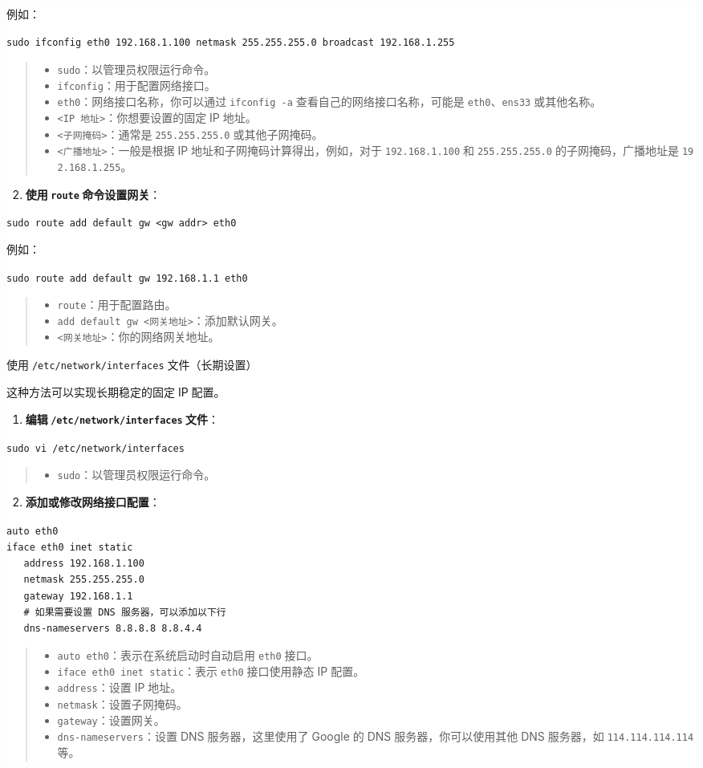 例如：

```
sudo ifconfig eth0 192.168.1.100 netmask 255.255.255.0 broadcast 192.168.1.255
```

> - `sudo`：以管理员权限运行命令。
> - `ifconfig`：用于配置网络接口。
> - `eth0`：网络接口名称，你可以通过 `ifconfig -a` 查看自己的网络接口名称，可能是 `eth0`、`ens33` 或其他名称。
> - `<IP 地址>`：你想要设置的固定 IP 地址。
> - `<子网掩码>`：通常是 `255.255.255.0` 或其他子网掩码。
> - `<广播地址>`：一般是根据 IP 地址和子网掩码计算得出，例如，对于 `192.168.1.100` 和 `255.255.255.0` 的子网掩码，广播地址是 `192.168.1.255`。

2. **使用 `route` 命令设置网关**：

```
sudo route add default gw <gw addr> eth0
```

例如：

```
sudo route add default gw 192.168.1.1 eth0
```

> - `route`：用于配置路由。
> - `add default gw <网关地址>`：添加默认网关。
> - `<网关地址>`：你的网络网关地址。



使用 `/etc/network/interfaces` 文件（长期设置）

这种方法可以实现长期稳定的固定 IP 配置。

1. **编辑 `/etc/network/interfaces` 文件**：

```
sudo vi /etc/network/interfaces
```

> - `sudo`：以管理员权限运行命令。

2. **添加或修改网络接口配置**：

```
auto eth0
iface eth0 inet static
   address 192.168.1.100
   netmask 255.255.255.0
   gateway 192.168.1.1
   # 如果需要设置 DNS 服务器，可以添加以下行
   dns-nameservers 8.8.8.8 8.8.4.4
```

   > - `auto eth0`：表示在系统启动时自动启用 `eth0` 接口。
   > - `iface eth0 inet static`：表示 `eth0` 接口使用静态 IP 配置。
   > - `address`：设置 IP 地址。
   > - `netmask`：设置子网掩码。
   > - `gateway`：设置网关。
   > - `dns-nameservers`：设置 DNS 服务器，这里使用了 Google 的 DNS 服务器，你可以使用其他 DNS 服务器，如 `114.114.114.114` 等。
